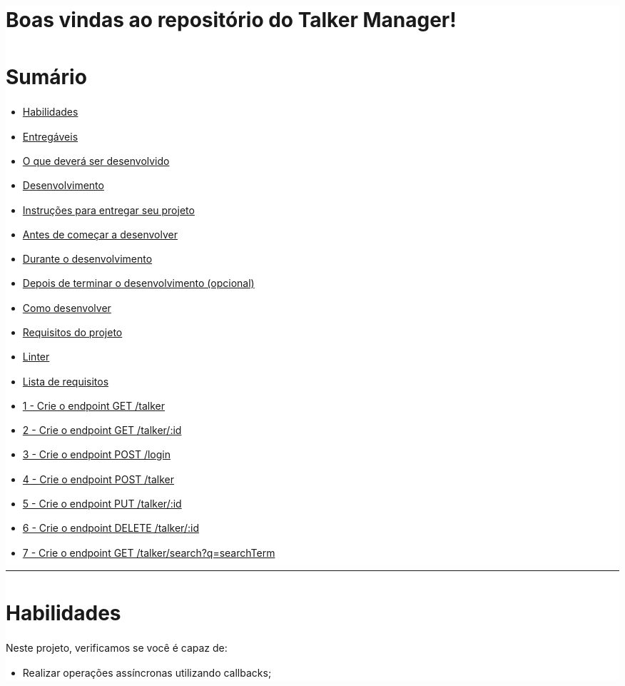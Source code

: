 
# Boas vindas ao repositório do Talker Manager!

  
# Sumário

  

- [Habilidades](#habilidades)

- [Entregáveis](#entregáveis)

- [O que deverá ser desenvolvido](#o-que-deverá-ser-desenvolvido)

- [Desenvolvimento](#desenvolvimento)

- [Instruções para entregar seu projeto](#instruções-para-entregar-seu-projeto)

- [Antes de começar a desenvolver](#antes-de-começar-a-desenvolver)

- [Durante o desenvolvimento](#durante-o-desenvolvimento)

- [Depois de terminar o desenvolvimento (opcional)](#depois-de-terminar-o-desenvolvimento-opcional)

- [Como desenvolver](#como-desenvolver)

- [Requisitos do projeto](#requisitos-do-projeto)

- [Linter](#linter)

- [Lista de requisitos](#lista-de-requisitos)

- [1 - Crie o endpoint GET /talker](#1---crie-o-endpoint-get-talker)

- [2 - Crie o endpoint GET /talker/:id](#2---crie-o-endpoint-get-talkerid)

- [3 - Crie o endpoint POST /login](#3---crie-o-endpoint-post-login)

- [4 - Crie o endpoint POST /talker](#4---crie-o-endpoint-post-talker)

- [5 - Crie o endpoint PUT /talker/:id](#5---crie-o-endpoint-put-talkerid)

- [6 - Crie o endpoint DELETE /talker/:id](#6---crie-o-endpoint-delete-talkerid)

- [7 - Crie o endpoint GET /talker/search?q=searchTerm](#7---crie-o-endpoint-get-talkersearchqsearchterm)

  

---

  

# Habilidades

  

Neste projeto, verificamos se você é capaz de:

  

- Realizar operações assíncronas utilizando callbacks;

